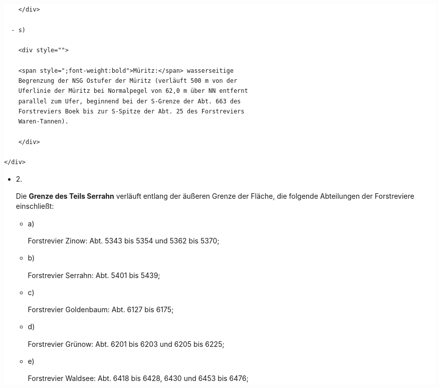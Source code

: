         </div>
    
      - s)
        
        <div style="">
        
        <span style=";font-weight:bold">Müritz:</span> wasserseitige
        Begrenzung der NSG Ostufer der Müritz (verläuft 500 m von der
        Uferlinie der Müritz bei Normalpegel von 62,0 m über NN entfernt
        parallel zum Ufer, beginnend bei der S-Grenze der Abt. 663 des
        Forstreviers Boek bis zur S-Spitze der Abt. 25 des Forstreviers
        Waren-Tannen).
        
        </div>
    
    </div>

  - 2\.
    
    <div style="">
    
    Die <span style=";font-weight:bold">Grenze des Teils Serrahn</span>
    verläuft entlang der äußeren Grenze der Fläche, die folgende
    Abteilungen der Forstreviere einschließt:
    
      - a)
        
        <div style="">
        
        Forstrevier Zinow: Abt. 5343 bis 5354 und 5362 bis 5370;
        
        </div>
    
      - b)
        
        <div style="">
        
        Forstrevier Serrahn: Abt. 5401 bis 5439;
        
        </div>
    
      - c)
        
        <div style="">
        
        Forstrevier Goldenbaum: Abt. 6127 bis 6175;
        
        </div>
    
      - d)
        
        <div style="">
        
        Forstrevier Grünow: Abt. 6201 bis 6203 und 6205 bis 6225;
        
        </div>
    
      - e)
        
        <div style="">
        
        Forstrevier Waldsee: Abt. 6418 bis 6428, 6430 und 6453 bis 6476;
        
        </div>
    